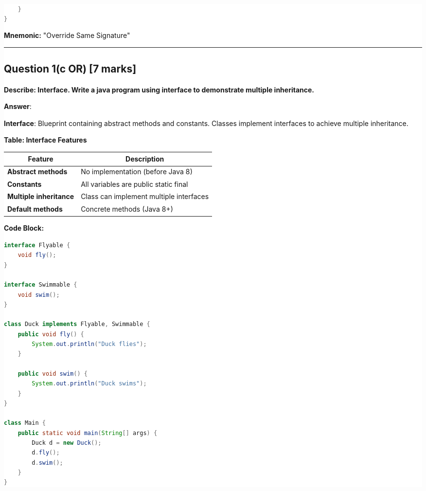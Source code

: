 ```java
    }
}
```

**Mnemonic:** "Override Same Signature"

---

## Question 1(c OR) [7 marks]

**Describe: Interface. Write a java program using interface to demonstrate multiple inheritance.**

**Answer**:

**Interface**: Blueprint containing abstract methods and constants. Classes implement interfaces to achieve multiple inheritance.

**Table: Interface Features**

| Feature | Description |
|---------|-------------|
| **Abstract methods** | No implementation (before Java 8) |
| **Constants** | All variables are public static final |
| **Multiple inheritance** | Class can implement multiple interfaces |
| **Default methods** | Concrete methods (Java 8+) |

**Code Block:**

```java
interface Flyable {
    void fly();
}

interface Swimmable {
    void swim();
}

class Duck implements Flyable, Swimmable {
    public void fly() {
        System.out.println("Duck flies");
    }
    
    public void swim() {
        System.out.println("Duck swims");
    }
}

class Main {
    public static void main(String[] args) {
        Duck d = new Duck();
        d.fly();
        d.swim();
    }
}
```
